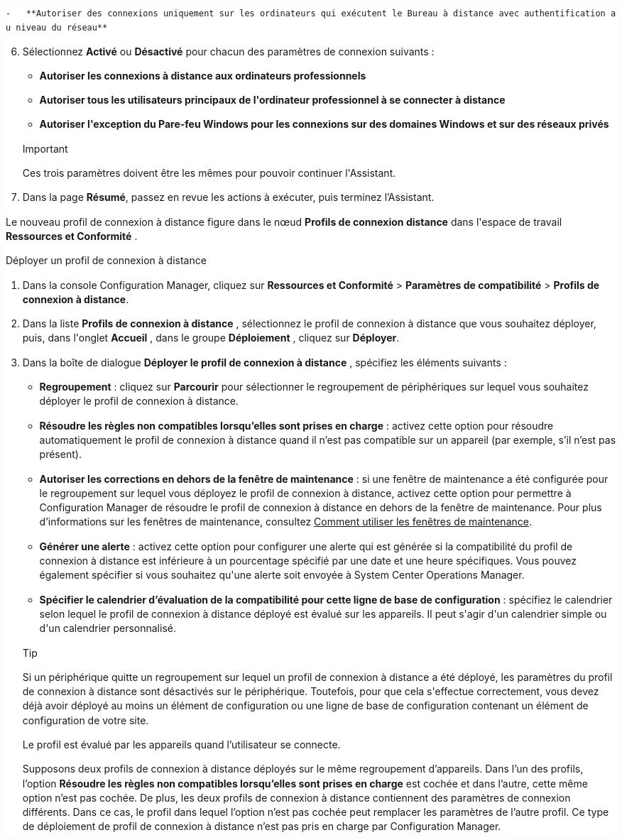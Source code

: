     -   **Autoriser des connexions uniquement sur les ordinateurs qui exécutent le Bureau à distance avec authentification au niveau du réseau**  

6.  Sélectionnez **Activé** ou **Désactivé** pour chacun des paramètres de connexion suivants :  

    -   **Autoriser les connexions à distance aux ordinateurs professionnels**  

    -   **Autoriser tous les utilisateurs principaux de l'ordinateur professionnel à se connecter à distance**  

    -   **Autoriser l'exception du Pare-feu Windows pour les connexions sur des domaines Windows et sur des réseaux privés**  

    > [!IMPORTANT]  
    >  Ces trois paramètres doivent être les mêmes pour pouvoir continuer l'Assistant.  

7.  Dans la page **Résumé**, passez en revue les actions à exécuter, puis terminez l’Assistant.  

 Le nouveau profil de connexion à distance figure dans le nœud **Profils de connexion distance** dans l'espace de travail **Ressources et Conformité** .  

Déployer un profil de connexion à distance  

1.  Dans la console Configuration Manager, cliquez sur **Ressources et Conformité** > **Paramètres de compatibilité** > **Profils de connexion à distance**.  

3.  Dans la liste **Profils de connexion à distance** , sélectionnez le profil de connexion à distance que vous souhaitez déployer, puis, dans l'onglet **Accueil** , dans le groupe **Déploiement** , cliquez sur **Déployer**.  

4.  Dans la boîte de dialogue **Déployer le profil de connexion à distance** , spécifiez les éléments suivants :  

    -   **Regroupement** : cliquez sur **Parcourir** pour sélectionner le regroupement de périphériques sur lequel vous souhaitez déployer le profil de connexion à distance.  

    -   **Résoudre les règles non compatibles lorsqu’elles sont prises en charge** : activez cette option pour résoudre automatiquement le profil de connexion à distance quand il n’est pas compatible sur un appareil (par exemple, s’il n’est pas présent).  

    -   **Autoriser les corrections en dehors de la fenêtre de maintenance** : si une fenêtre de maintenance a été configurée pour le regroupement sur lequel vous déployez le profil de connexion à distance, activez cette option pour permettre à Configuration Manager de résoudre le profil de connexion à distance en dehors de la fenêtre de maintenance. Pour plus d’informations sur les fenêtres de maintenance, consultez [Comment utiliser les fenêtres de maintenance](/sccm/core/clients/manage/collections/use-maintenance-windows).  

    -   **Générer une alerte** : activez cette option pour configurer une alerte qui est générée si la compatibilité du profil de connexion à distance est inférieure à un pourcentage spécifié par une date et une heure spécifiques. Vous pouvez également spécifier si vous souhaitez qu'une alerte soit envoyée à System Center Operations Manager.  

    -   **Spécifier le calendrier d’évaluation de la compatibilité pour cette ligne de base de configuration** : spécifiez le calendrier selon lequel le profil de connexion à distance déployé est évalué sur les appareils. Il peut s'agir d'un calendrier simple ou d'un calendrier personnalisé.  

    > [!TIP]  
    >  Si un périphérique quitte un regroupement sur lequel un profil de connexion à distance a été déployé, les paramètres du profil de connexion à distance sont désactivés sur le périphérique. Toutefois, pour que cela s'effectue correctement, vous devez déjà avoir déployé au moins un élément de configuration ou une ligne de base de configuration contenant un élément de configuration de votre site.  
    >   
    >  Le profil est évalué par les appareils quand l’utilisateur se connecte.  
    >   
    >  Supposons deux profils de connexion à distance déployés sur le même regroupement d’appareils. Dans l’un des profils, l’option **Résoudre les règles non compatibles lorsqu’elles sont prises en charge** est cochée et dans l’autre, cette même option n’est pas cochée. De plus, les deux profils de connexion à distance contiennent des paramètres de connexion différents. Dans ce cas, le profil dans lequel l’option n’est pas cochée peut remplacer les paramètres de l’autre profil. Ce type de déploiement de profil de connexion à distance n’est pas pris en charge par Configuration Manager.  
